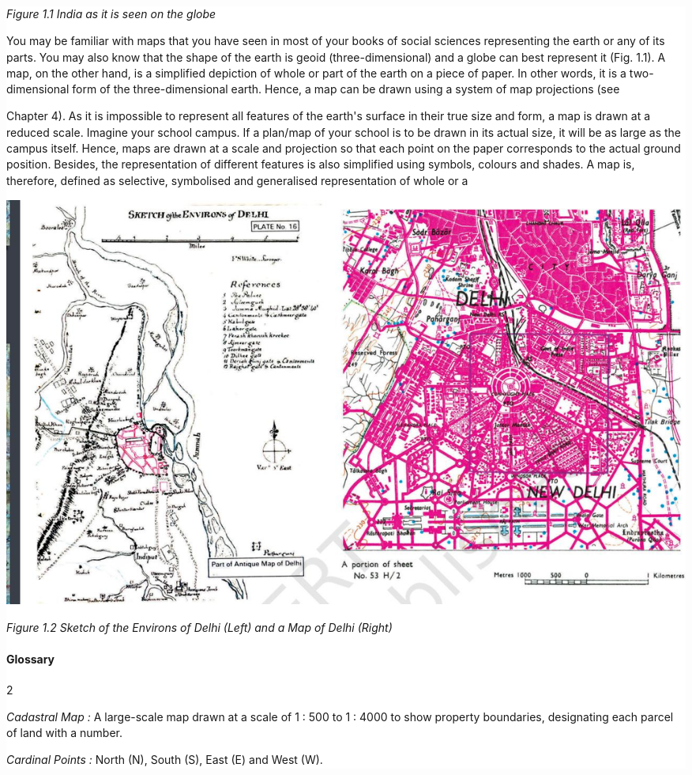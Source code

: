 *Figure 1.1 India as it is seen on the globe*

You may be familiar with maps that you have seen in most of your books of social sciences representing the earth or any of its parts. You may also know that the shape of the earth is geoid (three-dimensional) and a globe can best represent it (Fig. 1.1). A map, on the other hand, is a simplified depiction of whole or part of the earth on a piece of paper. In other words, it is a two-dimensional form of the three-dimensional earth. Hence, a map can be drawn using a system of map projections (see

Chapter 4). As it is impossible to represent all features of the earth's surface in their true size and form, a map is drawn at a reduced scale. Imagine your school campus. If a plan/map of your school is to be drawn in its actual size, it will be as large as the campus itself. Hence, maps are drawn at a scale and projection so that each point on the paper corresponds to the actual ground position. Besides, the representation of different features is also simplified using symbols, colours and shades. A map is, therefore, defined as selective, symbolised and generalised representation of whole or a

![](_page_1_Figure_1.jpeg)

*Figure 1.2 Sketch of the Environs of Delhi (Left) and a Map of Delhi (Right)*

#### Glossary

2

*Cadastral Map :* A large-scale map drawn at a scale of 1 : 500 to 1 : 4000 to show property boundaries, designating each parcel of land with a number.

*Cardinal Points :* North (N), South (S), East (E) and West (W).
